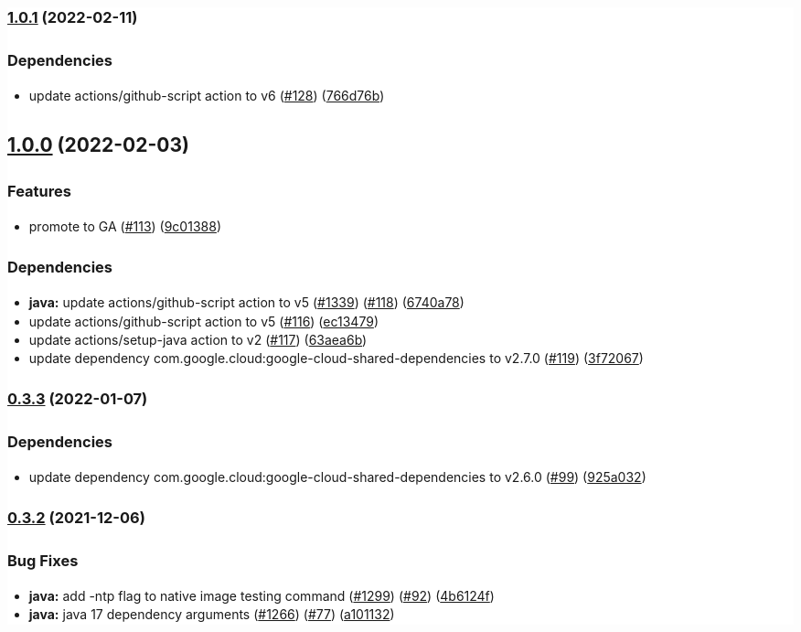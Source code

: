 ### [1.0.1](https://github.com/googleapis/java-data-fusion/compare/v1.0.0...v1.0.1) (2022-02-11)


### Dependencies

* update actions/github-script action to v6 ([#128](https://github.com/googleapis/java-data-fusion/issues/128)) ([766d76b](https://github.com/googleapis/java-data-fusion/commit/766d76b81a9be7748a57eab58dd21754ae41015d))

## [1.0.0](https://github.com/googleapis/java-data-fusion/compare/v0.3.3...v1.0.0) (2022-02-03)


### Features

* promote to GA ([#113](https://github.com/googleapis/java-data-fusion/issues/113)) ([9c01388](https://github.com/googleapis/java-data-fusion/commit/9c01388e669b249f510839172d90d52319260146))


### Dependencies

* **java:** update actions/github-script action to v5 ([#1339](https://github.com/googleapis/java-data-fusion/issues/1339)) ([#118](https://github.com/googleapis/java-data-fusion/issues/118)) ([6740a78](https://github.com/googleapis/java-data-fusion/commit/6740a7892bd08efba92d34634f9aeff0571e9597))
* update actions/github-script action to v5 ([#116](https://github.com/googleapis/java-data-fusion/issues/116)) ([ec13479](https://github.com/googleapis/java-data-fusion/commit/ec13479562811fa33090735e1b2e8a11dd7833c9))
* update actions/setup-java action to v2 ([#117](https://github.com/googleapis/java-data-fusion/issues/117)) ([63aea6b](https://github.com/googleapis/java-data-fusion/commit/63aea6bbb11a2dcac7f839b0927e36ca57dc3742))
* update dependency com.google.cloud:google-cloud-shared-dependencies to v2.7.0 ([#119](https://github.com/googleapis/java-data-fusion/issues/119)) ([3f72067](https://github.com/googleapis/java-data-fusion/commit/3f72067d22da23546f26f5dbfd45880239206eb1))

### [0.3.3](https://www.github.com/googleapis/java-data-fusion/compare/v0.3.2...v0.3.3) (2022-01-07)


### Dependencies

* update dependency com.google.cloud:google-cloud-shared-dependencies to v2.6.0 ([#99](https://www.github.com/googleapis/java-data-fusion/issues/99)) ([925a032](https://www.github.com/googleapis/java-data-fusion/commit/925a0320664bfa1ffdc4e5c3aaa863a36ff5390f))

### [0.3.2](https://www.github.com/googleapis/java-data-fusion/compare/v0.3.1...v0.3.2) (2021-12-06)


### Bug Fixes

* **java:** add -ntp flag to native image testing command ([#1299](https://www.github.com/googleapis/java-data-fusion/issues/1299)) ([#92](https://www.github.com/googleapis/java-data-fusion/issues/92)) ([4b6124f](https://www.github.com/googleapis/java-data-fusion/commit/4b6124f04c70a46f012a73766539287686914664))
* **java:** java 17 dependency arguments ([#1266](https://www.github.com/googleapis/java-data-fusion/issues/1266)) ([#77](https://www.github.com/googleapis/java-data-fusion/issues/77)) ([a101132](https://www.github.com/googleapis/java-data-fusion/commit/a1011328cfa821b954c7cabbe1f277ace31beadf))
